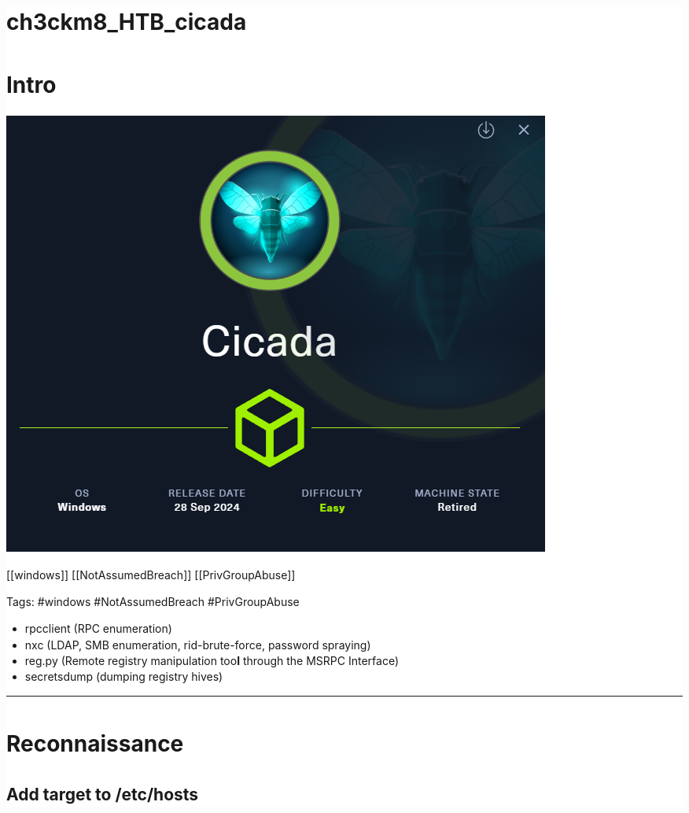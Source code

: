 # ch3ckm8_HTB_cicada

# Intro

![cicada_image.png](MediaFiles/cicada_image.png)

[[windows]] [[NotAssumedBreach]] [[PrivGroupAbuse]]

Tags: #windows #NotAssumedBreach #PrivGroupAbuse

- rpcclient (RPC enumeration)
- nxc (LDAP, SMB enumeration, rid-brute-force, password spraying)
- reg.py (Remote registry manipulation too**l** through the MSRPC Interface)
- secretsdump (dumping registry hives)

---

# Reconnaissance

## Add target to /etc/hosts
